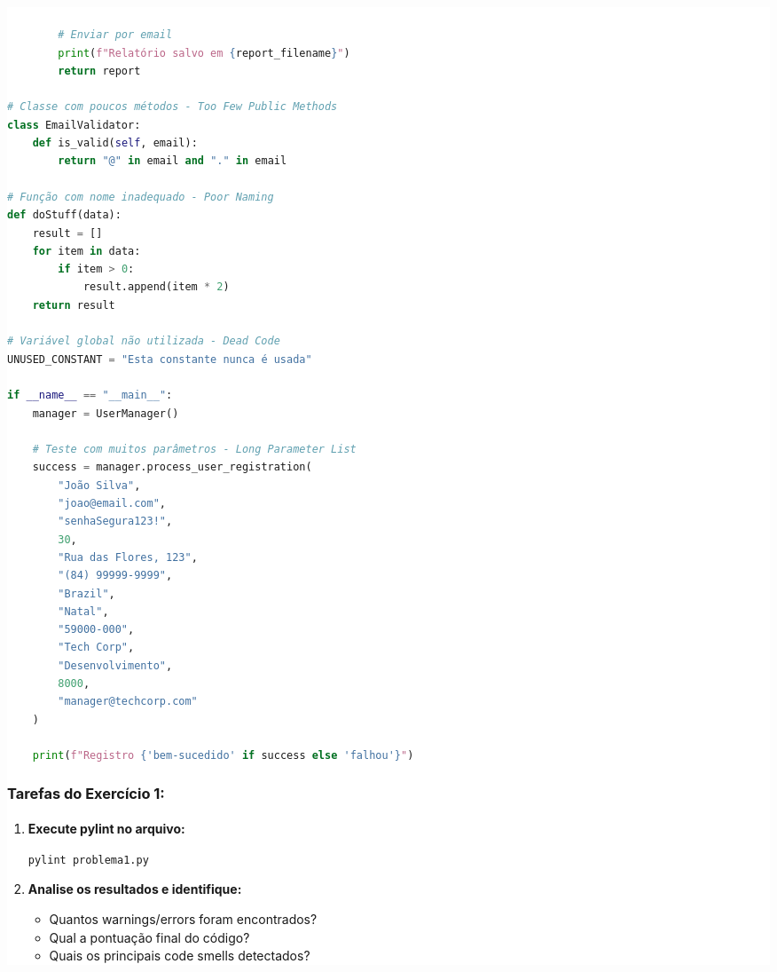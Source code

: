 ```python
            
        # Enviar por email
        print(f"Relatório salvo em {report_filename}")
        return report

# Classe com poucos métodos - Too Few Public Methods
class EmailValidator:
    def is_valid(self, email):
        return "@" in email and "." in email

# Função com nome inadequado - Poor Naming  
def doStuff(data):
    result = []
    for item in data:
        if item > 0:
            result.append(item * 2)
    return result

# Variável global não utilizada - Dead Code
UNUSED_CONSTANT = "Esta constante nunca é usada"

if __name__ == "__main__":
    manager = UserManager()
    
    # Teste com muitos parâmetros - Long Parameter List
    success = manager.process_user_registration(
        "João Silva", 
        "joao@email.com", 
        "senhaSegura123!", 
        30, 
        "Rua das Flores, 123", 
        "(84) 99999-9999",
        "Brazil",
        "Natal",
        "59000-000",
        "Tech Corp",
        "Desenvolvimento",
        8000,
        "manager@techcorp.com"
    )
    
    print(f"Registro {'bem-sucedido' if success else 'falhou'}")
```

### Tarefas do Exercício 1:

1. **Execute pylint no arquivo:**
   ```bash
   pylint problema1.py
   ```

2. **Analise os resultados e identifique:**
   - Quantos warnings/errors foram encontrados?
   - Qual a pontuação final do código?
   - Quais os principais code smells detectados?
